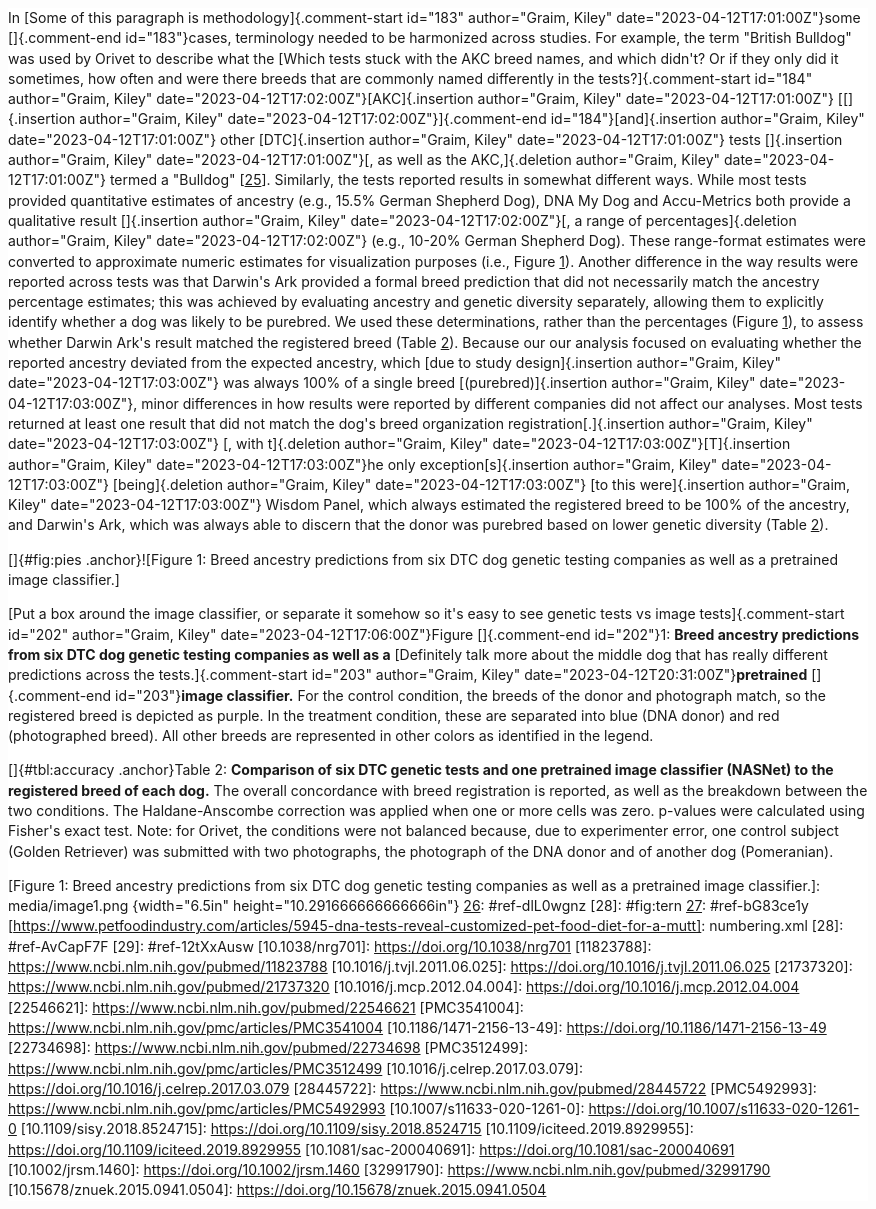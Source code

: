 In [Some of this paragraph is methodology]{.comment-start id="183" author="Graim, Kiley" date="2023-04-12T17:01:00Z"}some []{.comment-end id="183"}cases, terminology needed to be harmonized across studies. For example, the term "British Bulldog" was used by Orivet to describe what the [Which tests stuck with the AKC breed names, and which didn't? Or if they only did it sometimes, how often and were there breeds that are commonly named differently in the tests?]{.comment-start id="184" author="Graim, Kiley" date="2023-04-12T17:02:00Z"}[AKC]{.insertion author="Graim, Kiley" date="2023-04-12T17:01:00Z"} [[]{.insertion author="Graim, Kiley" date="2023-04-12T17:02:00Z"}]{.comment-end id="184"}[and]{.insertion author="Graim, Kiley" date="2023-04-12T17:01:00Z"} other [DTC]{.insertion author="Graim, Kiley" date="2023-04-12T17:01:00Z"} tests []{.insertion author="Graim, Kiley" date="2023-04-12T17:01:00Z"}[, as well as the AKC,]{.deletion author="Graim, Kiley" date="2023-04-12T17:01:00Z"} termed a "Bulldog" \[[25]\]. Similarly, the tests reported results in somewhat different ways. While most tests provided quantitative estimates of ancestry (e.g., 15.5% German Shepherd Dog), DNA My Dog and Accu-Metrics both provide a qualitative result []{.insertion author="Graim, Kiley" date="2023-04-12T17:02:00Z"}[, a range of percentages]{.deletion author="Graim, Kiley" date="2023-04-12T17:02:00Z"} (e.g., 10-20% German Shepherd Dog). These range-format estimates were converted to approximate numeric estimates for visualization purposes (i.e., Figure [1][26]). Another difference in the way results were reported across tests was that Darwin's Ark provided a formal breed prediction that did not necessarily match the ancestry percentage estimates; this was achieved by evaluating ancestry and genetic diversity separately, allowing them to explicitly identify whether a dog was likely to be purebred. We used these determinations, rather than the percentages (Figure [1][26]), to assess whether Darwin Ark's result matched the registered breed (Table [2][27]). Because our our analysis focused on evaluating whether the reported ancestry deviated from the expected ancestry, which [due to study design]{.insertion author="Graim, Kiley" date="2023-04-12T17:03:00Z"} was always 100% of a single breed [(purebred)]{.insertion author="Graim, Kiley" date="2023-04-12T17:03:00Z"}, minor differences in how results were reported by different companies did not affect our analyses. Most tests returned at least one result that did not match the dog's breed organization registration[.]{.insertion author="Graim, Kiley" date="2023-04-12T17:03:00Z"} [, with t]{.deletion author="Graim, Kiley" date="2023-04-12T17:03:00Z"}[T]{.insertion author="Graim, Kiley" date="2023-04-12T17:03:00Z"}he only exception[s]{.insertion author="Graim, Kiley" date="2023-04-12T17:03:00Z"} [being]{.deletion author="Graim, Kiley" date="2023-04-12T17:03:00Z"} [to this were]{.insertion author="Graim, Kiley" date="2023-04-12T17:03:00Z"} Wisdom Panel, which always estimated the registered breed to be 100% of the ancestry, and Darwin's Ark, which was always able to discern that the donor was purebred based on lower genetic diversity (Table [2][27]).

[]{#fig:pies .anchor}![Figure 1: Breed ancestry predictions from six DTC dog genetic testing companies as well as a pretrained image classifier.]

[Put a box around the image classifier, or separate it somehow so it's easy to see genetic tests vs image tests]{.comment-start id="202" author="Graim, Kiley" date="2023-04-12T17:06:00Z"}Figure []{.comment-end id="202"}1: **Breed ancestry predictions from six DTC dog genetic testing companies as well as a** [Definitely talk more about the middle dog that has really different predictions across the tests.]{.comment-start id="203" author="Graim, Kiley" date="2023-04-12T20:31:00Z"}**pretrained** []{.comment-end id="203"}**image classifier.** For the control condition, the breeds of the donor and photograph match, so the registered breed is depicted as purple. In the treatment condition, these are separated into blue (DNA donor) and red (photographed breed). All other breeds are represented in other colors as identified in the legend.

[]{#tbl:accuracy .anchor}Table 2: **Comparison of six DTC genetic tests and one pretrained image classifier (NASNet) to the registered breed of each dog.** The overall concordance with breed registration is reported, as well as the breakdown between the two conditions. The Haldane-Anscombe correction was applied when one or more cells was zero. p-values were calculated using Fisher's exact test. Note: for Orivet, the conditions were not balanced because, due to experimenter error, one control subject (Golden Retriever) was submitted with two photographs, the photograph of the DNA donor and of another dog (Pomeranian).


  [1]: #ref-5LNIDiUt
  [2]: #ref-6GtbXGFE
  [3]: #ref-YhSywT2b
  [4]: #ref-7iOBBKO6
  [5]: #ref-ykgRyoc9
  [6]: #ref-oM4FJK9x
  [7]: #ref-fTvai3X7
  [8]: #ref-10tVMdVL0
  [9]: #ref-MjfoazN4
  [10]: #ref-wGErpuWM
  [11]: #ref-13HrevujZ
  [12]: #ref-yx4y88bd
  [13]: #ref-g0Gn4HKM
  [14]: #ref-Sm2UTroe
  [15]: #ref-m8z5QW6p
  [16]: #ref-5i3L8xiJ
  [17]: #ref-qtriCJLm
  [18]: #ref-1C5P7Vjxt
  [19]: #ref-swvBbKnV
  [20]: #ref-Rb9MbDag
  [21]: #ref-PjIUHjUS
  [22]: #ref-12Pi2iOc6
  [23]: #ref-bHJOW3c3
  [24]: #ref-14R0uPPU0
  [25]: #tbl:subjects
  [26]: #fig:pies
  [25]: #ref-iU6qp1ua
  [27]: #tbl:accuracy
  [Figure 1: Breed ancestry predictions from six DTC dog genetic testing companies as well as a pretrained image classifier.]: media/image1.png {width="6.5in" height="10.291666666666666in"}
  [26]: #ref-dlL0wgnz
  [28]: #fig:tern
  [27]: #ref-bG83ce1y
  [https://www.petfoodindustry.com/articles/5945-dna-tests-reveal-customized-pet-food-diet-for-a-mutt]: numbering.xml
  [28]: #ref-AvCapF7F
  [29]: #ref-12tXxAusw
  [10.1038/nrg701]: https://doi.org/10.1038/nrg701
  [11823788]: https://www.ncbi.nlm.nih.gov/pubmed/11823788
  [10.1016/j.tvjl.2011.06.025]: https://doi.org/10.1016/j.tvjl.2011.06.025
  [21737320]: https://www.ncbi.nlm.nih.gov/pubmed/21737320
  [10.1016/j.mcp.2012.04.004]: https://doi.org/10.1016/j.mcp.2012.04.004
  [22546621]: https://www.ncbi.nlm.nih.gov/pubmed/22546621
  [PMC3541004]: https://www.ncbi.nlm.nih.gov/pmc/articles/PMC3541004
  [10.1186/1471-2156-13-49]: https://doi.org/10.1186/1471-2156-13-49
  [22734698]: https://www.ncbi.nlm.nih.gov/pubmed/22734698
  [PMC3512499]: https://www.ncbi.nlm.nih.gov/pmc/articles/PMC3512499
  [10.1016/j.celrep.2017.03.079]: https://doi.org/10.1016/j.celrep.2017.03.079
  [28445722]: https://www.ncbi.nlm.nih.gov/pubmed/28445722
  [PMC5492993]: https://www.ncbi.nlm.nih.gov/pmc/articles/PMC5492993
  [10.1007/s11633-020-1261-0]: https://doi.org/10.1007/s11633-020-1261-0
  [10.1109/sisy.2018.8524715]: https://doi.org/10.1109/sisy.2018.8524715
  [10.1109/iciteed.2019.8929955]: https://doi.org/10.1109/iciteed.2019.8929955
  [10.1081/sac-200040691]: https://doi.org/10.1081/sac-200040691
  [10.1002/jrsm.1460]: https://doi.org/10.1002/jrsm.1460
  [32991790]: https://www.ncbi.nlm.nih.gov/pubmed/32991790
  [10.15678/znuek.2015.0941.0504]: https://doi.org/10.15678/znuek.2015.0941.0504